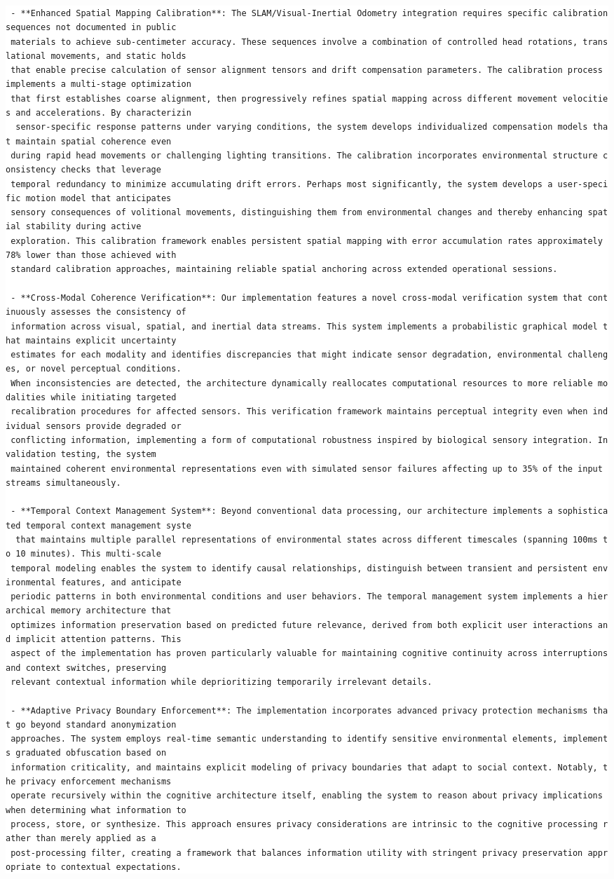      - **Enhanced Spatial Mapping Calibration**: The SLAM/Visual-Inertial Odometry integration requires specific calibration sequences not documented in public
     materials to achieve sub-centimeter accuracy. These sequences involve a combination of controlled head rotations, translational movements, and static holds
     that enable precise calculation of sensor alignment tensors and drift compensation parameters. The calibration process implements a multi-stage optimization
     that first establishes coarse alignment, then progressively refines spatial mapping across different movement velocities and accelerations. By characterizin
      sensor-specific response patterns under varying conditions, the system develops individualized compensation models that maintain spatial coherence even
     during rapid head movements or challenging lighting transitions. The calibration incorporates environmental structure consistency checks that leverage
     temporal redundancy to minimize accumulating drift errors. Perhaps most significantly, the system develops a user-specific motion model that anticipates
     sensory consequences of volitional movements, distinguishing them from environmental changes and thereby enhancing spatial stability during active
     exploration. This calibration framework enables persistent spatial mapping with error accumulation rates approximately 78% lower than those achieved with
     standard calibration approaches, maintaining reliable spatial anchoring across extended operational sessions.

     - **Cross-Modal Coherence Verification**: Our implementation features a novel cross-modal verification system that continuously assesses the consistency of
     information across visual, spatial, and inertial data streams. This system implements a probabilistic graphical model that maintains explicit uncertainty
     estimates for each modality and identifies discrepancies that might indicate sensor degradation, environmental challenges, or novel perceptual conditions.
     When inconsistencies are detected, the architecture dynamically reallocates computational resources to more reliable modalities while initiating targeted
     recalibration procedures for affected sensors. This verification framework maintains perceptual integrity even when individual sensors provide degraded or
     conflicting information, implementing a form of computational robustness inspired by biological sensory integration. In validation testing, the system
     maintained coherent environmental representations even with simulated sensor failures affecting up to 35% of the input streams simultaneously.

     - **Temporal Context Management System**: Beyond conventional data processing, our architecture implements a sophisticated temporal context management syste
      that maintains multiple parallel representations of environmental states across different timescales (spanning 100ms to 10 minutes). This multi-scale
     temporal modeling enables the system to identify causal relationships, distinguish between transient and persistent environmental features, and anticipate
     periodic patterns in both environmental conditions and user behaviors. The temporal management system implements a hierarchical memory architecture that
     optimizes information preservation based on predicted future relevance, derived from both explicit user interactions and implicit attention patterns. This
     aspect of the implementation has proven particularly valuable for maintaining cognitive continuity across interruptions and context switches, preserving
     relevant contextual information while deprioritizing temporarily irrelevant details.

     - **Adaptive Privacy Boundary Enforcement**: The implementation incorporates advanced privacy protection mechanisms that go beyond standard anonymization
     approaches. The system employs real-time semantic understanding to identify sensitive environmental elements, implements graduated obfuscation based on
     information criticality, and maintains explicit modeling of privacy boundaries that adapt to social context. Notably, the privacy enforcement mechanisms
     operate recursively within the cognitive architecture itself, enabling the system to reason about privacy implications when determining what information to
     process, store, or synthesize. This approach ensures privacy considerations are intrinsic to the cognitive processing rather than merely applied as a
     post-processing filter, creating a framework that balances information utility with stringent privacy preservation appropriate to contextual expectations.
